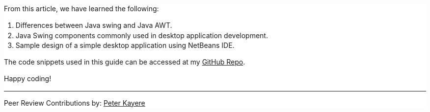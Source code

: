 From this article, we have learned the following:

1. Differences between Java swing and Java AWT.
2. Java Swing components commonly used in desktop application development.
3. Sample design of a simple desktop application using NetBeans IDE.

The code snippets used in this guide can be accessed at my [GitHub Repo](https://github.com/JosephAyoma/Java-swing-for-Desktop-application).

Happy coding!

---
Peer Review Contributions by: [Peter Kayere](/engineering-education/authors/peter-kayere/)
